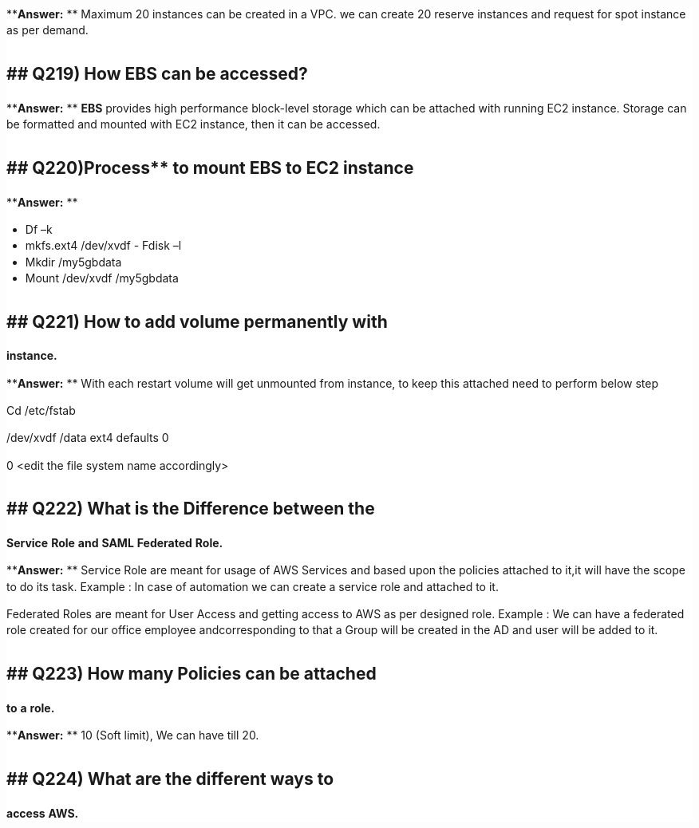 ****Answer:** ** Maximum 20 instances can be created in a VPC. we can create 20
reserve instances and request for spot instance as per demand.

## ## Q219) **How** **EBS** **can** **be** **accessed?**

****Answer:** ** **EBS** provides high performance block-level storage which can
be attached with running EC2
instance. Storage can be formatted and mounted with EC2 instance, then
it can be accessed.
## ## Q220)Process** **to** **mount** **EBS** **to** **EC2** **instance**

****Answer:** ** 
- Df –k
- mkfs.ext4 /dev/xvdf - Fdisk –l
- Mkdir /my5gbdata
- Mount /dev/xvdf /my5gbdata

## ## Q221) **How** **to** **add** **volume** **permanently** **with**
**instance.**

****Answer:** ** With each restart volume will get unmounted from instance, to
keep this attached need to perform below step

Cd /etc/fstab

/dev/xvdf /data ext4 defaults 0

0 \<edit the file system name accordingly\>

## ## Q222) **What** **is** **the** **Difference** **between** **the**
**Service** **Role** **and** **SAML** **Federated** **Role.**

****Answer:** ** Service Role are meant for usage of AWS Services and based upon
the policies attached to it,it will have the scope to do its task.
Example : In case of automation we can create a service role and
attached to it.

Federated Roles are meant for User Access and getting access to AWS as
per designed role. Example : We can have a federated role created for
our office employee andcorresponding to that a Group will be created in
the AD and user will be added to it.
## ## Q223) **How** **many** **Policies** **can** **be** **attached**
**to** **a** **role.**

****Answer:** ** 10 (Soft limit), We can have till 20.
## ## Q224) **What** **are** **the** **different** **ways** **to**
**access** **AWS.**
